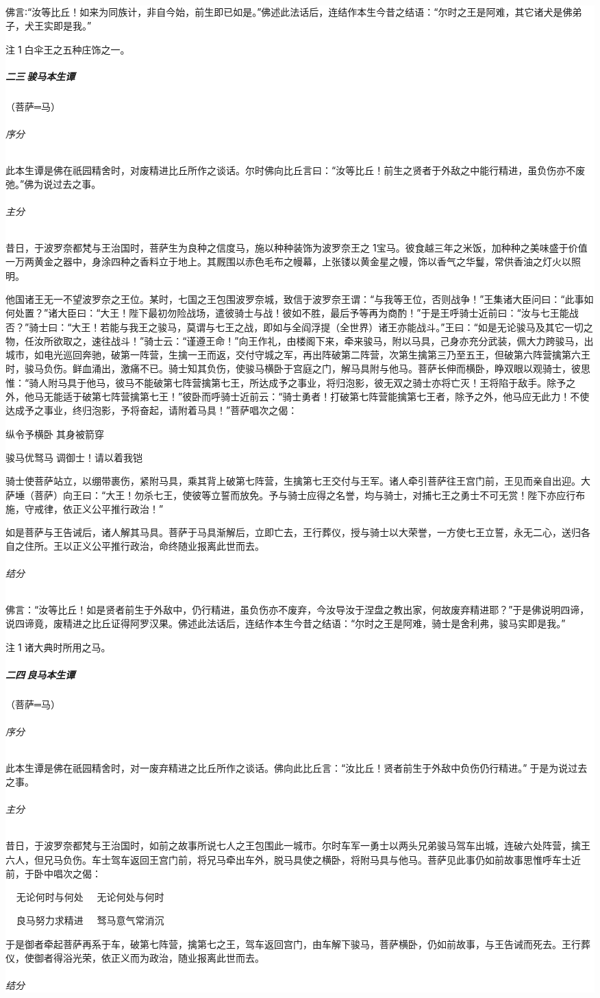 佛言∶“汝等比丘！如来为同族计，非自今始，前生即已如是。”佛述此法话后，连结作本生今昔之结语：“尔时之王是阿难，其它诸犬是佛弟子，犬王实即是我。”

注 1 白伞王之五种庄饰之一。

##### 二三 骏马本生谭

（菩萨═马）

###### 序分 

此本生谭是佛在祇园精舍时，对废精进比丘所作之谈话。尔时佛向比丘言曰：“汝等比丘！前生之贤者于外敌之中能行精进，虽负伤亦不废弛。”佛为说过去之事。

###### 主分 

昔日，于波罗奈都梵与王治国时，菩萨生为良种之信度马，施以种种装饰为波罗奈王之 1宝马。彼食越三年之米饭，加种种之美味盛于价值一万两黄金之器中，身涂四种之香料立于地上。其厩围以赤色毛布之幔幕，上张镂以黄金星之幔，饰以香气之华鬘，常供香油之灯火以照明。

他国诸王无一不望波罗奈之王位。某时，七国之王包围波罗奈城，致信于波罗奈王谓：“与我等王位，否则战争！”王集诸大臣问曰：“此事如何处置？”诸大臣曰：“大王！陛下最初勿险战场，遣彼骑士与战！彼如不胜，最后予等再为商酌！”于是王呼骑士近前曰：“汝与七王能战否？”骑士曰：“大王！若能与我王之骏马，莫谓与七王之战，即如与全阎浮提（全世界）诸王亦能战斗。”王曰：“如是无论骏马及其它一切之物，任汝所欲取之，速往战斗！”骑士云：“谨遵王命！”向王作礼，由楼阁下来，牵来骏马，附以马具，己身亦充分武装，佩大力跨骏马，出城市，如电光巡回奔驰，破第一阵营，生擒一王而返，交付守城之军，再出阵破第二阵营，次第生擒第三乃至五王，但破第六阵营擒第六王时，骏马负伤。鲜血涌出，激痛不已。骑士知其负伤，使骏马横卧于宫庭之门，解马具附与他马。菩萨长伸而横卧，睁双眼以观骑士，彼思惟：“骑人附马具于他马，彼马不能破第七阵营擒第七王，所达成予之事业，将归泡影，彼无双之骑士亦将亡灭！王将陷于敌手。除予之外，他马无能适于破第七阵营擒第七王！”彼卧而呼骑士近前云：“骑士勇者！打破第七阵营能擒第七王者，除予之外，他马应无此力！不使达成予之事业，终归泡影，予将奋起，请附着马具！”菩萨唱次之偈：

纵令予横卧 其身被箭穿

骏马优驽马 调御士！请以着我铠

骑士使菩萨站立，以绷带裹伤，紧附马具，乘其背上破第七阵营，生擒第七王交付与王军。诸人牵引菩萨往王宫门前，王见而亲自出迎。大萨埵（菩萨）向王曰：“大王！勿杀七王，使彼等立誓而放免。予与骑士应得之名誉，均与骑士，对捕七王之勇士不可无赏！陛下亦应行布施，守戒律，依正义公平推行政治！”

如是菩萨与王告诫后，诸人解其马具。菩萨于马具渐解后，立即亡去，王行葬仪，授与骑士以大荣誉，一方使七王立誓，永无二心，送归各自之住所。王以正义公平推行政治，命终随业报离此世而去。

###### 结分 

佛言：“汝等比丘！如是贤者前生于外敌中，仍行精进，虽负伤亦不废弃，今汝导汝于涅盘之教出家，何故废弃精进耶？”于是佛说明四谛，说四谛竟，废精进之比丘证得阿罗汉果。佛述此法话后，连结作本生今昔之结语：“尔时之王是阿难，骑士是舍利弗，骏马实即是我。”

注 1 诸大典时所用之马。

##### 二四 良马本生谭

（菩萨═马）

###### 序分 

此本生谭是佛在祇园精舍时，对一废弃精进之比丘所作之谈话。佛向此比丘言：“汝比丘！贤者前生于外敌中负伤仍行精进。” 于是为说过去之事。

###### 主分 

昔日，于波罗奈都梵与王治国时，如前之故事所说七人之王包围此一城市。尔时车军一勇士以两头兄弟骏马驾车出城，连破六处阵营，擒王六人，但兄马负伤。车士驾车返回王宫门前，将兄马牵出车外，脱马具使之横卧，将附马具与他马。菩萨见此事仍如前故事思惟呼车士近前，于卧中唱次之偈：

&nbsp;&nbsp;&nbsp;&nbsp;无论何时与何处 &nbsp;&nbsp;&nbsp;&nbsp;无论何处与何时

&nbsp;&nbsp;&nbsp;&nbsp;良马努力求精进 &nbsp;&nbsp;&nbsp;&nbsp;驽马意气常消沉

于是御者牵起菩萨再系于车，破第七阵营，擒第七之王，驾车返回宫门，由车解下骏马，菩萨横卧，仍如前故事，与王告诫而死去。王行葬仪，使御者得浴光荣，依正义而为政治，随业报离此世而去。

###### 结分 
